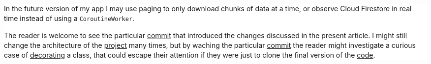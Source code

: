 In the future version of my [app][victor-events] I may use [paging] to only download chunks of data at a time, or observe Cloud Firestore in real time instead of using a `CoroutineWorker`.

The reader is welcome to see the particular [commit] that introduced the changes discussed in the present article. I might still change the architecture of the [project][victor-events] many times, but by waching the particular [commit] the reader might investigate a curious case of [decorating][decorator] a class, that could escape their attention if they were just to clone the final version of the [code][victor-events].

[victor-events]: https://github.com/syrop/Victor-Events
[lazy-commit]: https://github.com/syrop/Victor-Events/commit/7c095f1ed024b2c65103738e859c27b6911fc67b
[chaining]: https://developer.android.com/topic/libraries/architecture/workmanager/how-to/chain-work
[fix-commit]: https://github.com/syrop/Victor-Events/commit/c3a1da294f6e757e0b03f163f69dd9ff54d36c32
[refreshing-article]: https://syrop.github.io/jekyll/update/2019/04/27/refreshing-your-data.html
[paging]: https://developer.android.com/topic/libraries/architecture/paging/
[commit]: https://github.com/syrop/Victor-Events/commit/0343b1149a38a928b68bc1396de6d791316d2979
[decorator]: https://en.wikipedia.org/wiki/Decorator_pattern
